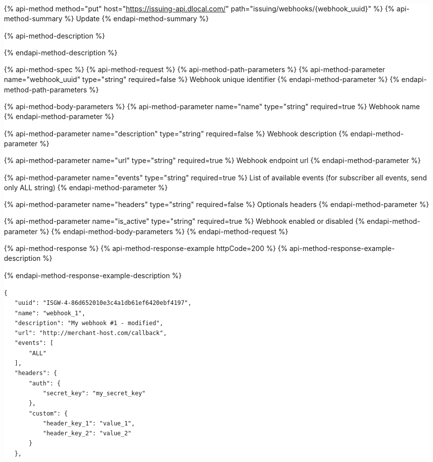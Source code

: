 {% api-method method="put" host="https://issuing-api.dlocal.com/" path="issuing/webhooks/{webhook\_uuid}" %}
{% api-method-summary %}
Update
{% endapi-method-summary %}

{% api-method-description %}

{% endapi-method-description %}

{% api-method-spec %}
{% api-method-request %}
{% api-method-path-parameters %}
{% api-method-parameter name="webhook\_uuid" type="string" required=false %}
Webhook unique identifier
{% endapi-method-parameter %}
{% endapi-method-path-parameters %}

{% api-method-body-parameters %}
{% api-method-parameter name="name" type="string" required=true %}
Webhook name
{% endapi-method-parameter %}

{% api-method-parameter name="description" type="string" required=false %}
Webhook description
{% endapi-method-parameter %}

{% api-method-parameter name="url" type="string" required=true %}
Webhook endpoint url
{% endapi-method-parameter %}

{% api-method-parameter name="events" type="string" required=true %}
List of available events \(for subscriber all events, send only ALL string\)
{% endapi-method-parameter %}

{% api-method-parameter name="headers" type="string" required=false %}
Optionals headers
{% endapi-method-parameter %}

{% api-method-parameter name="is\_active" type="string" required=true %}
Webhook enabled or disabled
{% endapi-method-parameter %}
{% endapi-method-body-parameters %}
{% endapi-method-request %}

{% api-method-response %}
{% api-method-response-example httpCode=200 %}
{% api-method-response-example-description %}

{% endapi-method-response-example-description %}

```
{
   "uuid": "ISGW-4-86d652010e3c4a1db61ef6420ebf4197",
   "name": "webhook_1",
   "description": "My webhook #1 - modified",
   "url": "http://merchant-host.com/callback",
   "events": [
       "ALL"
   ],
   "headers": {
       "auth": {
           "secret_key": "my_secret_key"
       },
       "custom": {
           "header_key_1": "value_1",
           "header_key_2": "value_2"
       }
   },   
```